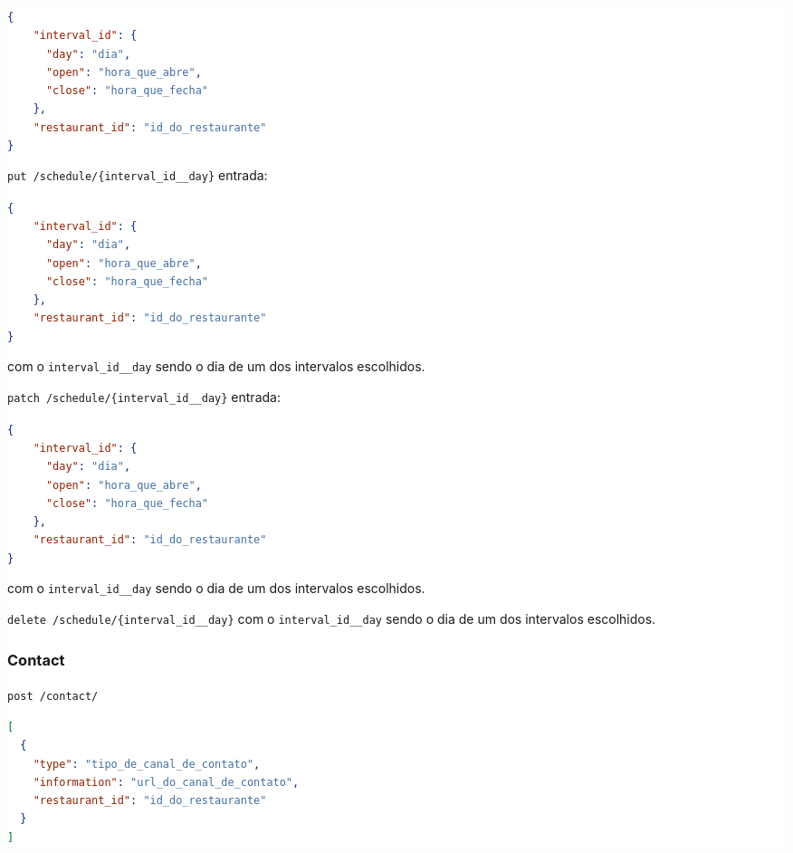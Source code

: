````json
{
    "interval_id": {
      "day": "dia",
      "open": "hora_que_abre",
      "close": "hora_que_fecha"
    },
    "restaurant_id": "id_do_restaurante"
}
````

`put /schedule/{interval_id__day}` entrada:

````json
{
    "interval_id": {
      "day": "dia",
      "open": "hora_que_abre",
      "close": "hora_que_fecha"
    },
    "restaurant_id": "id_do_restaurante"
}
````

com o `interval_id__day` sendo o dia de 
um dos intervalos escolhidos.

`patch /schedule/{interval_id__day}` entrada:

````json
{
    "interval_id": {
      "day": "dia",
      "open": "hora_que_abre",
      "close": "hora_que_fecha"
    },
    "restaurant_id": "id_do_restaurante"
}
````

com o `interval_id__day` sendo o dia de 
um dos intervalos escolhidos.

`delete /schedule/{interval_id__day}` 
com o `interval_id__day` sendo o dia de 
um dos intervalos escolhidos.

### Contact

`post /contact/`

````json
[
  {
    "type": "tipo_de_canal_de_contato",
    "information": "url_do_canal_de_contato",
    "restaurant_id": "id_do_restaurante"
  }
]
````
